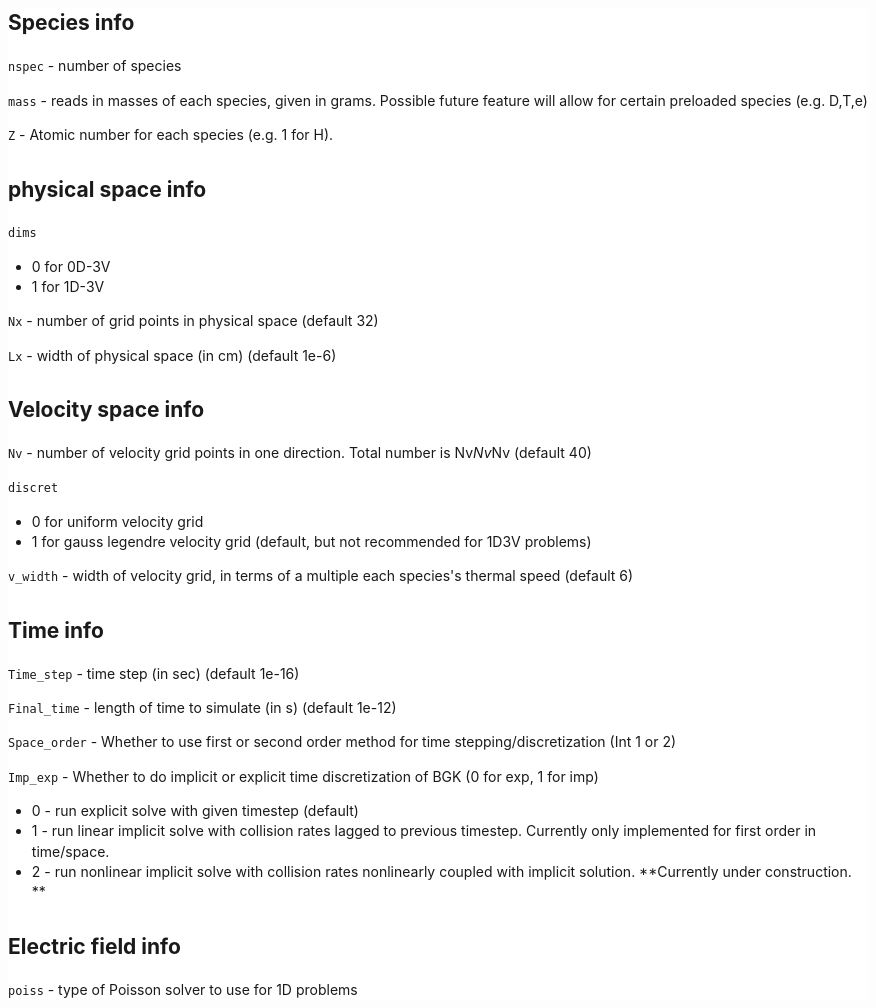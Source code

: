 
## Species info

`nspec`                  - number of species 

`mass`                   - reads in masses of each species, given in grams. Possible future feature will allow for certain preloaded species (e.g. D,T,e)

`Z`                      - Atomic number for each species (e.g. 1 for H). 

## physical space info

`dims`

* 0 for 0D-3V 
* 1 for 1D-3V 

`Nx`                     - number of grid points in physical space (default 32)

`Lx`                     - width of physical space (in cm) (default 1e-6)

## Velocity space info

`Nv`                     - number of velocity grid points in one direction. Total number is Nv*Nv*Nv (default 40)

`discret`
* 0 for uniform velocity grid
* 1 for gauss legendre velocity grid (default, but not recommended for 1D3V problems)

`v_width`                - width of velocity grid, in terms of a multiple each species's thermal speed (default 6)


## Time info

`Time_step`              - time step (in sec)  (default 1e-16)

`Final_time`             - length of time to simulate (in s) (default 1e-12)

`Space_order`            - Whether to use first or second order method for time stepping/discretization (Int 1 or 2)

`Imp_exp`    	         - Whether to do implicit or explicit time discretization of BGK (0 for exp, 1 for imp)

* 0 - run explicit solve with given timestep (default)
* 1 - run linear implicit solve with collision rates lagged to previous timestep. Currently only implemented for first order in time/space.
* 2 - run nonlinear implicit solve with collision rates nonlinearly coupled with implicit solution. **Currently under construction. **


##  Electric field info

`poiss`                  - type of Poisson solver to use for 1D problems
